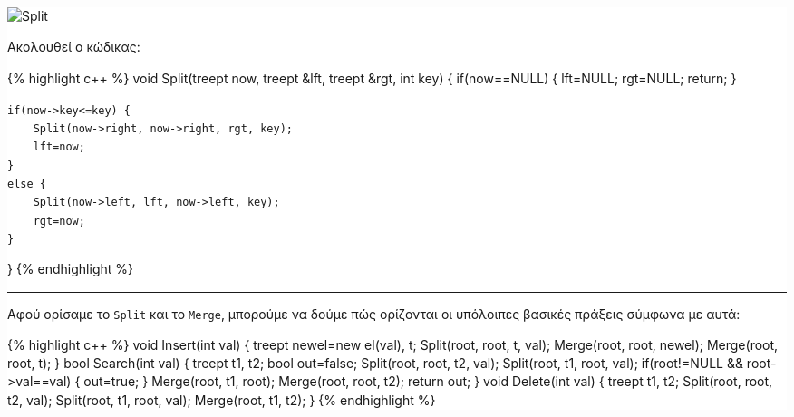 ![Split](/assets/treap-split.svg)

Ακολουθεί ο κώδικας:



{% highlight c++ %}
void Split(treept now, treept &lft, treept &rgt, int key) {
    if(now==NULL) {
        lft=NULL;
        rgt=NULL;
        return;
    }
      
    if(now->key<=key) {
        Split(now->right, now->right, rgt, key);
        lft=now;
    }
    else {
        Split(now->left, lft, now->left, key);
        rgt=now;
    }
}
{% endhighlight %}

------

Αφού ορίσαμε το `Split` και το `Merge`, μπορούμε να δούμε πώς ορίζονται οι υπόλοιπες βασικές πράξεις σύμφωνα με αυτά:

{% highlight c++ %}
void Insert(int val) {
    treept newel=new el(val), t;
    Split(root, root, t, val);
    Merge(root, root, newel);
    Merge(root, root, t);
}
bool Search(int val) {
    treept t1, t2;
    bool out=false;
    Split(root, root, t2, val);
    Split(root, t1, root, val);
    if(root!=NULL && root->val==val) {
        out=true;
    }
    Merge(root, t1, root);
    Merge(root, root, t2);
    return out;
}
void Delete(int val) {
    treept t1, t2;
    Split(root, root, t2, val);
    Split(root, t1, root, val);
    Merge(root, t1, t2);
}
{% endhighlight %}
